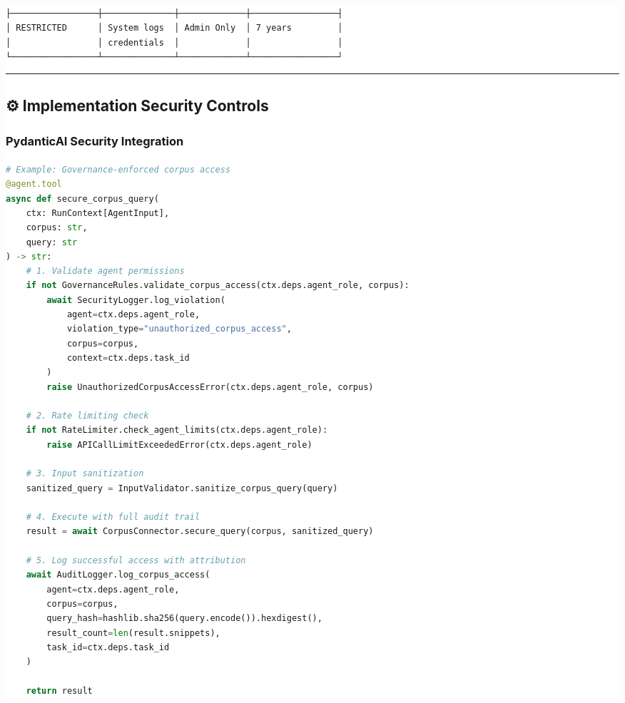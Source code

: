 ```
├─────────────────┼──────────────┼─────────────┼─────────────────┤
│ RESTRICTED      │ System logs  │ Admin Only  │ 7 years         │
│                 │ credentials  │             │                 │
└─────────────────┴──────────────┴─────────────┴─────────────────┘
```

---

## ⚙️ Implementation Security Controls

### PydanticAI Security Integration
```python
# Example: Governance-enforced corpus access
@agent.tool
async def secure_corpus_query(
    ctx: RunContext[AgentInput], 
    corpus: str, 
    query: str
) -> str:
    # 1. Validate agent permissions
    if not GovernanceRules.validate_corpus_access(ctx.deps.agent_role, corpus):
        await SecurityLogger.log_violation(
            agent=ctx.deps.agent_role,
            violation_type="unauthorized_corpus_access",
            corpus=corpus,
            context=ctx.deps.task_id
        )
        raise UnauthorizedCorpusAccessError(ctx.deps.agent_role, corpus)
    
    # 2. Rate limiting check
    if not RateLimiter.check_agent_limits(ctx.deps.agent_role):
        raise APICallLimitExceededError(ctx.deps.agent_role)
    
    # 3. Input sanitization
    sanitized_query = InputValidator.sanitize_corpus_query(query)
    
    # 4. Execute with full audit trail
    result = await CorpusConnector.secure_query(corpus, sanitized_query)
    
    # 5. Log successful access with attribution
    await AuditLogger.log_corpus_access(
        agent=ctx.deps.agent_role,
        corpus=corpus,
        query_hash=hashlib.sha256(query.encode()).hexdigest(),
        result_count=len(result.snippets),
        task_id=ctx.deps.task_id
    )
    
    return result
```
